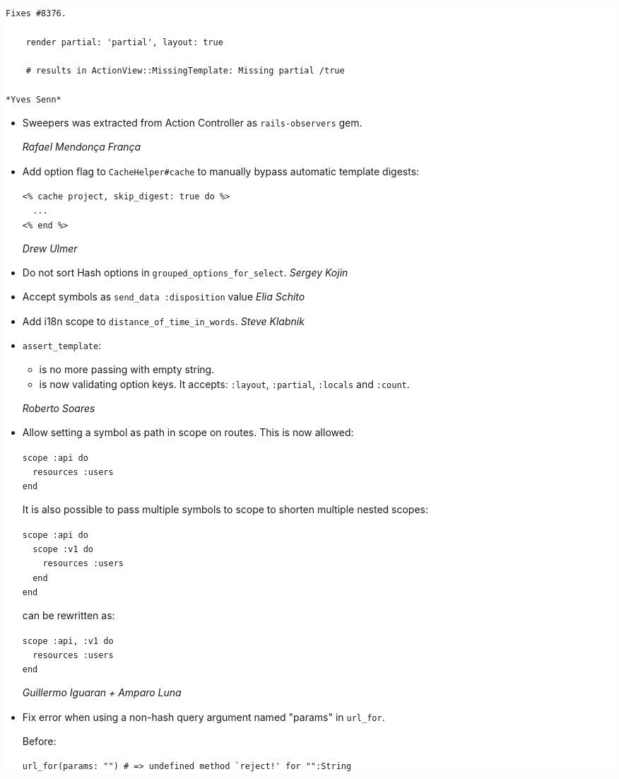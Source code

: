     Fixes #8376.

        render partial: 'partial', layout: true

        # results in ActionView::MissingTemplate: Missing partial /true

    *Yves Senn*

*   Sweepers was extracted from Action Controller as `rails-observers` gem.

    *Rafael Mendonça França*

*   Add option flag to `CacheHelper#cache` to manually bypass automatic template digests:

        <% cache project, skip_digest: true do %>
          ...
        <% end %>

    *Drew Ulmer*

*   Do not sort Hash options in `grouped_options_for_select`. *Sergey Kojin*

*   Accept symbols as `send_data :disposition` value *Elia Schito*

*   Add i18n scope to `distance_of_time_in_words`. *Steve Klabnik*

*   `assert_template`:
    - is no more passing with empty string.
    - is now validating option keys. It accepts: `:layout`, `:partial`, `:locals` and `:count`.

    *Roberto Soares*

*   Allow setting a symbol as path in scope on routes. This is now allowed:

        scope :api do
          resources :users
        end

    It is also possible to pass multiple symbols to scope to shorten multiple nested scopes:

        scope :api do
          scope :v1 do
            resources :users
          end
        end

    can be rewritten as:

        scope :api, :v1 do
          resources :users
        end

    *Guillermo Iguaran + Amparo Luna*

*   Fix error when using a non-hash query argument named "params" in `url_for`.

    Before:

        url_for(params: "") # => undefined method `reject!' for "":String
